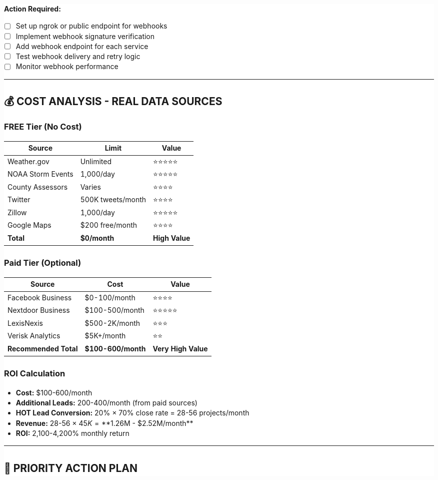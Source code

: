**Action Required:**
- [ ] Set up ngrok or public endpoint for webhooks
- [ ] Implement webhook signature verification
- [ ] Add webhook endpoint for each service
- [ ] Test webhook delivery and retry logic
- [ ] Monitor webhook performance

---

## 💰 COST ANALYSIS - REAL DATA SOURCES

### FREE Tier (No Cost)
| Source | Limit | Value |
|--------|-------|-------|
| Weather.gov | Unlimited | ⭐⭐⭐⭐⭐ |
| NOAA Storm Events | 1,000/day | ⭐⭐⭐⭐⭐ |
| County Assessors | Varies | ⭐⭐⭐⭐ |
| Twitter | 500K tweets/month | ⭐⭐⭐⭐ |
| Zillow | 1,000/day | ⭐⭐⭐⭐⭐ |
| Google Maps | $200 free/month | ⭐⭐⭐⭐ |
| **Total** | **$0/month** | **High Value** |

### Paid Tier (Optional)
| Source | Cost | Value |
|--------|------|-------|
| Facebook Business | $0-100/month | ⭐⭐⭐⭐ |
| Nextdoor Business | $100-500/month | ⭐⭐⭐⭐⭐ |
| LexisNexis | $500-2K/month | ⭐⭐⭐ |
| Verisk Analytics | $5K+/month | ⭐⭐ |
| **Recommended Total** | **$100-600/month** | **Very High Value** |

### ROI Calculation
- **Cost:** $100-600/month
- **Additional Leads:** 200-400/month (from paid sources)
- **HOT Lead Conversion:** 20% × 70% close rate = 28-56 projects/month
- **Revenue:** 28-56 × $45K = **$1.26M - $2.52M/month**
- **ROI:** 2,100-4,200% monthly return

---

## 🎯 PRIORITY ACTION PLAN
